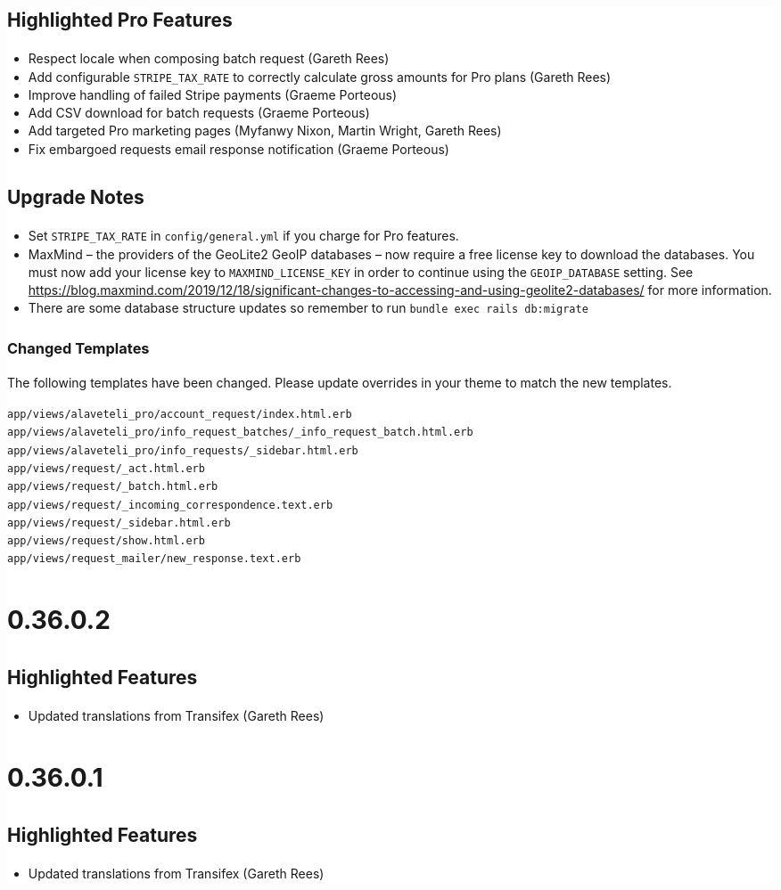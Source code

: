 ## Highlighted Pro Features

* Respect locale when composing batch request (Gareth Rees)
* Add configurable `STRIPE_TAX_RATE` to correctly calculate gross amounts for
  Pro plans (Gareth Rees)
* Improve handling of failed Stripe payments (Graeme Porteous)
* Add CSV download for batch requests (Graeme Porteous)
* Add targeted Pro marketing pages (Myfanwy Nixon, Martin Wright, Gareth Rees)
* Fix embargoed requests email response notification (Graeme Porteous)

## Upgrade Notes

* Set `STRIPE_TAX_RATE` in `config/general.yml` if you charge for Pro features.
* MaxMind – the providers of the GeoLite2 GeoIP databases – now require a free
  license key to download the databases. You must now add your license key to
  `MAXMIND_LICENSE_KEY` in order to continue using the `GEOIP_DATABASE` setting.
  See https://blog.maxmind.com/2019/12/18/significant-changes-to-accessing-and-using-geolite2-databases/
  for more information.
* There are some database structure updates so remember to run
  `bundle exec rails db:migrate`

### Changed Templates

The following templates have been changed. Please update overrides in your theme
to match the new templates.

    app/views/alaveteli_pro/account_request/index.html.erb
    app/views/alaveteli_pro/info_request_batches/_info_request_batch.html.erb
    app/views/alaveteli_pro/info_requests/_sidebar.html.erb
    app/views/request/_act.html.erb
    app/views/request/_batch.html.erb
    app/views/request/_incoming_correspondence.text.erb
    app/views/request/_sidebar.html.erb
    app/views/request/show.html.erb
    app/views/request_mailer/new_response.text.erb

# 0.36.0.2

## Highlighted Features

* Updated translations from Transifex (Gareth Rees)

# 0.36.0.1

## Highlighted Features

* Updated translations from Transifex (Gareth Rees)

